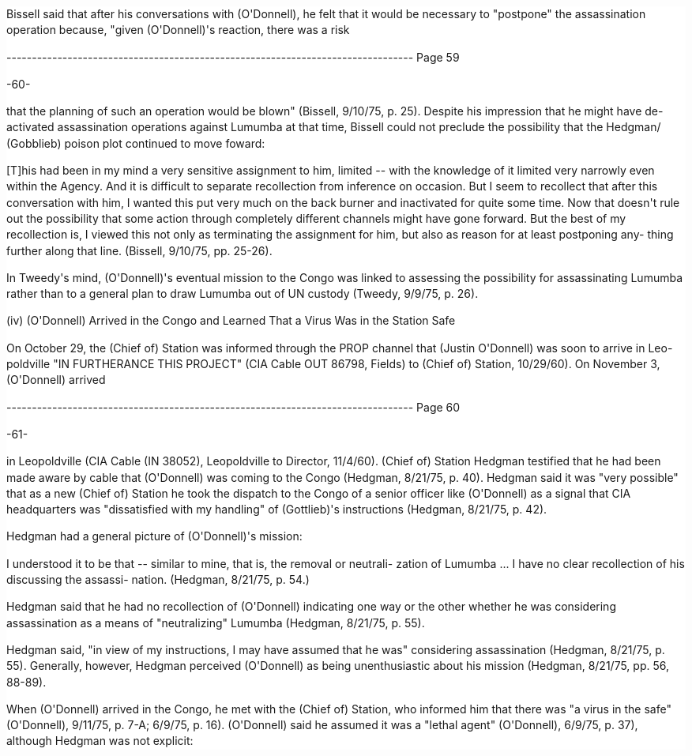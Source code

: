 Bissell said that after his conversations with (O'Donnell), he
felt that it would be necessary to "postpone" the assassination
operation because, "given (O'Donnell)'s reaction, there was a risk


-------------------------------------------------------------------------------- Page 59

-60-

that the planning of such an operation would be blown" (Bissell,
9/10/75, p. 25). Despite his impression that he might have de-
activated assassination operations against Lumumba at that time,
Bissell could not preclude the possibility that the Hedgman/
(Gobblieb) poison plot continued to move foward:

[T]his had been in my mind a very sensitive assignment to him, limited -- with the knowledge of it limited very narrowly even within the Agency. And it is difficult to separate recollection from inference on occasion. But I seem to recollect that after this conversation with him, I wanted this put very much on the back burner and inactivated for quite some time. Now that doesn't rule out the possibility that some action through completely different channels might have gone forward. But the best of my recollection is, I viewed this not only as terminating the assignment for him, but also as reason for at least postponing any- thing further along that line. (Bissell, 9/10/75, pp. 25-26).

In Tweedy's mind, (O'Donnell)'s eventual mission to the Congo was linked to assessing the possibility for assassinating Lumumba rather than to a general plan to draw Lumumba out of UN custody
(Tweedy, 9/9/75, p. 26).

(iv) (O'Donnell) Arrived in the Congo and Learned That a Virus Was in the Station Safe

On October 29, the (Chief of) Station was informed through the PROP channel that (Justin O'Donnell) was soon to arrive in Leo- poldville "IN FURTHERANCE THIS PROJECT" (CIA Cable OUT 86798, Fields) to (Chief of) Station, 10/29/60). On November 3, (O'Donnell) arrived


-------------------------------------------------------------------------------- Page 60

-61-

in Leopoldville (CIA Cable (IN 38052), Leopoldville to Director, 11/4/60). (Chief of) Station Hedgman testified that he had been made aware by cable that (O'Donnell) was coming to the Congo (Hedgman, 8/21/75, p. 40). Hedgman said it was "very possible" that as a new (Chief of) Station he took the dispatch to the Congo of a senior officer like (O'Donnell) as a signal that CIA headquarters was "dissatisfied with my handling" of (Gottlieb)'s instructions (Hedgman, 8/21/75, p. 42).

Hedgman had a general picture of (O'Donnell)'s mission:

I understood it to be that -- similar to mine, that is, the removal or neutrali- zation of Lumumba ... I have no clear recollection of his discussing the assassi- nation. (Hedgman, 8/21/75, p. 54.)

Hedgman said that he had no recollection of (O'Donnell) indicating one way or the other whether he was considering assassination as a means of "neutralizing" Lumumba (Hedgman, 8/21/75, p. 55).

Hedgman said, "in view of my instructions, I may have assumed that he was" considering assassination (Hedgman, 8/21/75, p. 55). Generally, however, Hedgman perceived (O'Donnell) as being unenthusiastic about his mission (Hedgman, 8/21/75, pp. 56, 88-89).

When (O'Donnell) arrived in the Congo, he met with the (Chief of) Station, who informed him that there was "a virus in the safe" (O'Donnell), 9/11/75, p. 7-A; 6/9/75, p. 16). (O'Donnell) said he assumed it was a "lethal agent" (O'Donnell), 6/9/75, p. 37), although Hedgman was not explicit:


[^1]: (footnote continued on next page)
[^1]: .